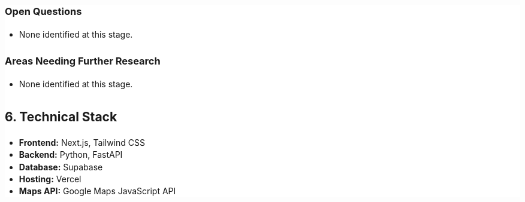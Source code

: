 ### Open Questions

*   None identified at this stage.

### Areas Needing Further Research

*   None identified at this stage.

## 6. Technical Stack

*   **Frontend:** Next.js, Tailwind CSS
*   **Backend:** Python, FastAPI
*   **Database:** Supabase
*   **Hosting:** Vercel
*   **Maps API:** Google Maps JavaScript API
